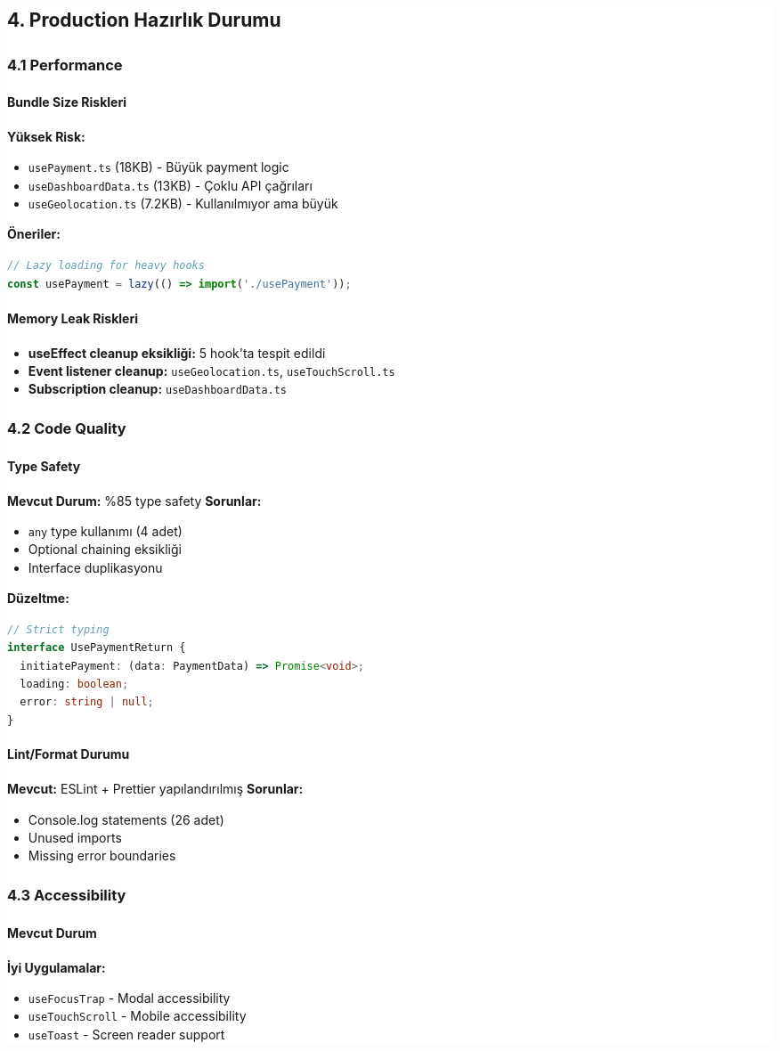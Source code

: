 ## 4. Production Hazırlık Durumu

### 4.1 Performance

#### Bundle Size Riskleri
**Yüksek Risk:**
- `usePayment.ts` (18KB) - Büyük payment logic
- `useDashboardData.ts` (13KB) - Çoklu API çağrıları
- `useGeolocation.ts` (7.2KB) - Kullanılmıyor ama büyük

**Öneriler:**
```typescript
// Lazy loading for heavy hooks
const usePayment = lazy(() => import('./usePayment'));
```

#### Memory Leak Riskleri
- **useEffect cleanup eksikliği:** 5 hook'ta tespit edildi
- **Event listener cleanup:** `useGeolocation.ts`, `useTouchScroll.ts`
- **Subscription cleanup:** `useDashboardData.ts`

### 4.2 Code Quality

#### Type Safety
**Mevcut Durum:** %85 type safety
**Sorunlar:**
- `any` type kullanımı (4 adet)
- Optional chaining eksikliği
- Interface duplikasyonu

**Düzeltme:**
```typescript
// Strict typing
interface UsePaymentReturn {
  initiatePayment: (data: PaymentData) => Promise<void>;
  loading: boolean;
  error: string | null;
}
```

#### Lint/Format Durumu
**Mevcut:** ESLint + Prettier yapılandırılmış
**Sorunlar:**
- Console.log statements (26 adet)
- Unused imports
- Missing error boundaries

### 4.3 Accessibility

#### Mevcut Durum
**İyi Uygulamalar:**
- `useFocusTrap` - Modal accessibility
- `useTouchScroll` - Mobile accessibility
- `useToast` - Screen reader support
